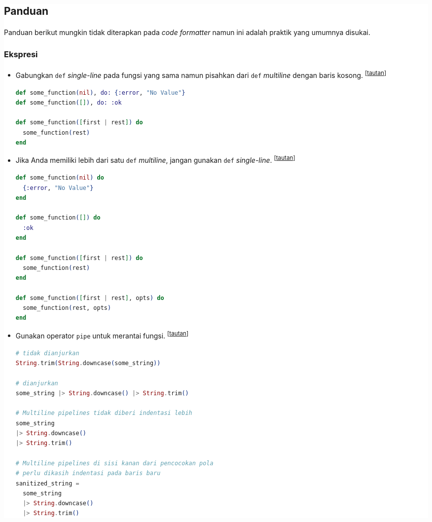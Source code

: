 ## Panduan

Panduan berikut mungkin tidak diterapkan pada *code formatter* namun ini adalah praktik yang umumnya disukai.

### Ekspresi

* <a name="single-line-defs"></a>
  Gabungkan `def` *single-line* pada fungsi yang sama namun pisahkan dari `def` *multiline* dengan baris kosong.
  <sup>[[tautan](#single-line-defs)]</sup>

  ```elixir
  def some_function(nil), do: {:error, "No Value"}
  def some_function([]), do: :ok

  def some_function([first | rest]) do
    some_function(rest)
  end
  ```

* <a name="multiple-function-defs"></a>
  Jika Anda memiliki lebih dari satu `def` *multiline*, jangan gunakan `def` *single-line*.
  <sup>[[tautan](#multiple-function-defs)]</sup>

  ```elixir
  def some_function(nil) do
    {:error, "No Value"}
  end

  def some_function([]) do
    :ok
  end

  def some_function([first | rest]) do
    some_function(rest)
  end

  def some_function([first | rest], opts) do
    some_function(rest, opts)
  end
  ```

* <a name="pipe-operator"></a>
  Gunakan operator `pipe` untuk merantai fungsi.
  <sup>[[tautan](#pipe-operator)]</sup>

  ```elixir
  # tidak dianjurkan
  String.trim(String.downcase(some_string))

  # dianjurkan
  some_string |> String.downcase() |> String.trim()

  # Multiline pipelines tidak diberi indentasi lebih
  some_string
  |> String.downcase()
  |> String.trim()

  # Multiline pipelines di sisi kanan dari pencocokan pola
  # perlu dikasih indentasi pada baris baru
  sanitized_string =
    some_string
    |> String.downcase()
    |> String.trim()
  ```


[Chinese Simplified]: https://github.com/geekerzp/elixir_style_guide/blob/master/README-zhCN.md
[Chinese Traditional]: https://github.com/elixirtw/elixir_style_guide/blob/master/README_zhTW.md
[Code Analysis]: https://github.com/h4cc/awesome-elixir#code-analysis
[Code Of Conduct]: https://github.com/elixir-lang/elixir/blob/master/CODE_OF_CONDUCT.md
[Code Formatter]: https://hexdocs.pm/elixir/Code.html#format_string!/2
[Conflicting Aliases]: https://elixirforum.com/t/using-aliases-for-fubar-fubar-named-module/1723
[Contributing]: https://github.com/christopheradams/elixir_style_guide/blob/master/CONTRIBUTING.md
[Contributors]: https://github.com/christopheradams/elixir_style_guide/graphs/contributors
[Elixir Style Guide]: https://github.com/christopheradams/elixir_style_guide
[Elixir]: http://elixir-lang.org
[ExDoc]: https://github.com/elixir-lang/ex_doc
[ExUnit]: https://hexdocs.pm/ex_unit/ExUnit.html
[French]: https://github.com/ronanboiteau/elixir_style_guide/blob/master/README_frFR.md
[Guard Expressions]: https://hexdocs.pm/elixir/guards.html#list-of-allowed-expressions
[Hex]: https://hex.pm/packages
[Indonesian]: https://github.com/AlifArifin/elixir_style_guide/blob/master/README_inID.md
[Japanese]: https://github.com/kenichirow/elixir_style_guide/blob/master/README-jaJP.md
[Korean]: https://github.com/marocchino/elixir_style_guide/blob/new-korean/README-koKR.md
[License]: http://creativecommons.org/licenses/by/3.0/deed.en_US
[Mix format]: https://hexdocs.pm/mix/Mix.Tasks.Format.html
[Module Attributes]: http://elixir-lang.org/getting-started/module-attributes.html#as-annotations
[Naming Conventions]: https://hexdocs.pm/elixir/naming-conventions.html
[Portuguese]: https://github.com/gusaiani/elixir_style_guide/blob/master/README_ptBR.md
[Ruby community style guide]: https://github.com/bbatsov/ruby-style-guide
[Sentence Spacing]: http://en.wikipedia.org/wiki/Sentence_spacing
[Spanish]: https://github.com/iver/elixir_style_guide/blob/spanish/i18n/README_es.md
[Stargazers]: https://github.com/christopheradams/elixir_style_guide/stargazers